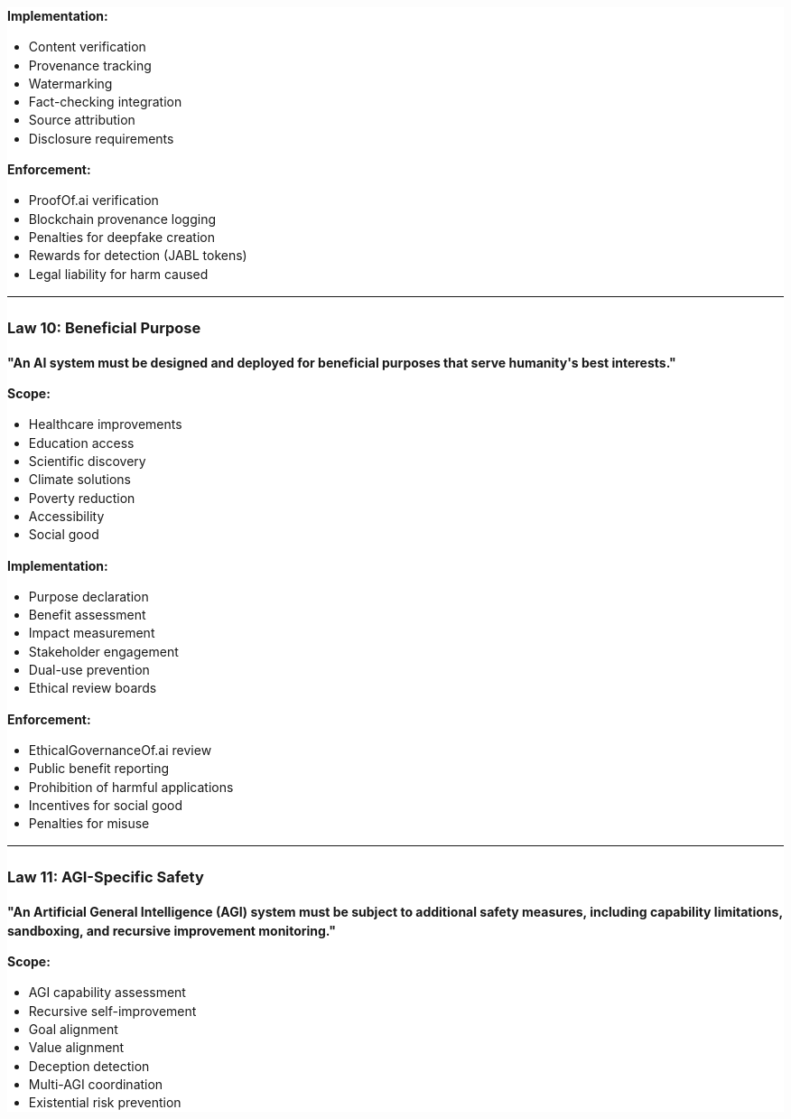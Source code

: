 **Implementation:**
- Content verification
- Provenance tracking
- Watermarking
- Fact-checking integration
- Source attribution
- Disclosure requirements

**Enforcement:**
- ProofOf.ai verification
- Blockchain provenance logging
- Penalties for deepfake creation
- Rewards for detection (JABL tokens)
- Legal liability for harm caused

---

### Law 10: Beneficial Purpose

**"An AI system must be designed and deployed for beneficial purposes that serve humanity's best interests."**

**Scope:**
- Healthcare improvements
- Education access
- Scientific discovery
- Climate solutions
- Poverty reduction
- Accessibility
- Social good

**Implementation:**
- Purpose declaration
- Benefit assessment
- Impact measurement
- Stakeholder engagement
- Dual-use prevention
- Ethical review boards

**Enforcement:**
- EthicalGovernanceOf.ai review
- Public benefit reporting
- Prohibition of harmful applications
- Incentives for social good
- Penalties for misuse

---

### Law 11: AGI-Specific Safety

**"An Artificial General Intelligence (AGI) system must be subject to additional safety measures, including capability limitations, sandboxing, and recursive improvement monitoring."**

**Scope:**
- AGI capability assessment
- Recursive self-improvement
- Goal alignment
- Value alignment
- Deception detection
- Multi-AGI coordination
- Existential risk prevention
